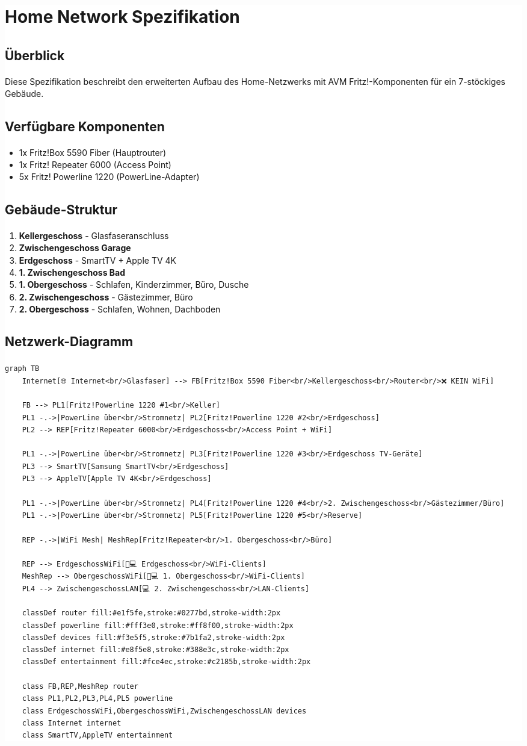 # Home Network Spezifikation

## Überblick
Diese Spezifikation beschreibt den erweiterten Aufbau des Home-Netzwerks mit AVM Fritz!-Komponenten für ein 7-stöckiges Gebäude.

## Verfügbare Komponenten
- 1x Fritz!Box 5590 Fiber (Hauptrouter)
- 1x Fritz! Repeater 6000 (Access Point)
- 5x Fritz! Powerline 1220 (PowerLine-Adapter)

## Gebäude-Struktur
1. **Kellergeschoss** - Glasfaseranschluss
2. **Zwischengeschoss Garage**
3. **Erdgeschoss** - SmartTV + Apple TV 4K
4. **1. Zwischengeschoss Bad**
5. **1. Obergeschoss** - Schlafen, Kinderzimmer, Büro, Dusche
6. **2. Zwischengeschoss** - Gästezimmer, Büro
7. **2. Obergeschoss** - Schlafen, Wohnen, Dachboden

## Netzwerk-Diagramm

```mermaid
graph TB
    Internet[🌐 Internet<br/>Glasfaser] --> FB[Fritz!Box 5590 Fiber<br/>Kellergeschoss<br/>Router<br/>❌ KEIN WiFi]
    
    FB --> PL1[Fritz!Powerline 1220 #1<br/>Keller]
    PL1 -.->|PowerLine über<br/>Stromnetz| PL2[Fritz!Powerline 1220 #2<br/>Erdgeschoss]
    PL2 --> REP[Fritz!Repeater 6000<br/>Erdgeschoss<br/>Access Point + WiFi]
    
    PL1 -.->|PowerLine über<br/>Stromnetz| PL3[Fritz!Powerline 1220 #3<br/>Erdgeschoss TV-Geräte]
    PL3 --> SmartTV[Samsung SmartTV<br/>Erdgeschoss]
    PL3 --> AppleTV[Apple TV 4K<br/>Erdgeschoss]
    
    PL1 -.->|PowerLine über<br/>Stromnetz| PL4[Fritz!Powerline 1220 #4<br/>2. Zwischengeschoss<br/>Gästezimmer/Büro]
    PL1 -.->|PowerLine über<br/>Stromnetz| PL5[Fritz!Powerline 1220 #5<br/>Reserve]
    
    REP -.->|WiFi Mesh| MeshRep[Fritz!Repeater<br/>1. Obergeschoss<br/>Büro]
    
    REP --> ErdgeschossWiFi[📱💻 Erdgeschoss<br/>WiFi-Clients]
    MeshRep --> ObergeschossWiFi[📱💻 1. Obergeschoss<br/>WiFi-Clients]
    PL4 --> ZwischengeschossLAN[💻 2. Zwischengeschoss<br/>LAN-Clients]
    
    classDef router fill:#e1f5fe,stroke:#0277bd,stroke-width:2px
    classDef powerline fill:#fff3e0,stroke:#ff8f00,stroke-width:2px
    classDef devices fill:#f3e5f5,stroke:#7b1fa2,stroke-width:2px
    classDef internet fill:#e8f5e8,stroke:#388e3c,stroke-width:2px
    classDef entertainment fill:#fce4ec,stroke:#c2185b,stroke-width:2px
    
    class FB,REP,MeshRep router
    class PL1,PL2,PL3,PL4,PL5 powerline
    class ErdgeschossWiFi,ObergeschossWiFi,ZwischengeschossLAN devices
    class Internet internet
    class SmartTV,AppleTV entertainment
```
